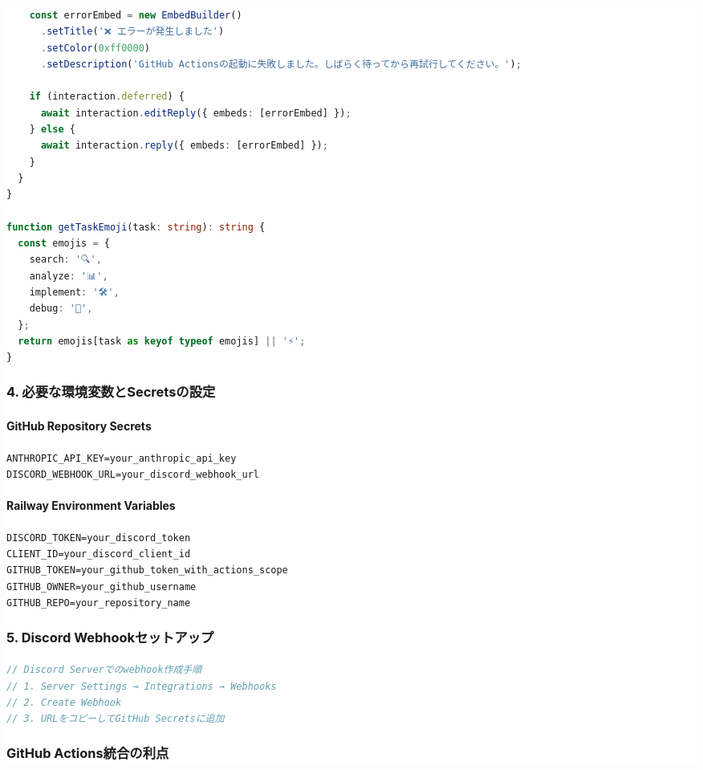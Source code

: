```typescript
    const errorEmbed = new EmbedBuilder()
      .setTitle('❌ エラーが発生しました')
      .setColor(0xff0000)
      .setDescription('GitHub Actionsの起動に失敗しました。しばらく待ってから再試行してください。');

    if (interaction.deferred) {
      await interaction.editReply({ embeds: [errorEmbed] });
    } else {
      await interaction.reply({ embeds: [errorEmbed] });
    }
  }
}

function getTaskEmoji(task: string): string {
  const emojis = {
    search: '🔍',
    analyze: '📊',
    implement: '🛠️',
    debug: '🐛',
  };
  return emojis[task as keyof typeof emojis] || '⚡';
}
```

### 4. 必要な環境変数とSecretsの設定

#### GitHub Repository Secrets

```
ANTHROPIC_API_KEY=your_anthropic_api_key
DISCORD_WEBHOOK_URL=your_discord_webhook_url
```

#### Railway Environment Variables

```
DISCORD_TOKEN=your_discord_token
CLIENT_ID=your_discord_client_id
GITHUB_TOKEN=your_github_token_with_actions_scope
GITHUB_OWNER=your_github_username
GITHUB_REPO=your_repository_name
```

### 5. Discord Webhookセットアップ

```typescript
// Discord Serverでのwebhook作成手順
// 1. Server Settings → Integrations → Webhooks
// 2. Create Webhook
// 3. URLをコピーしてGitHub Secretsに追加
```

### GitHub Actions統合の利点
